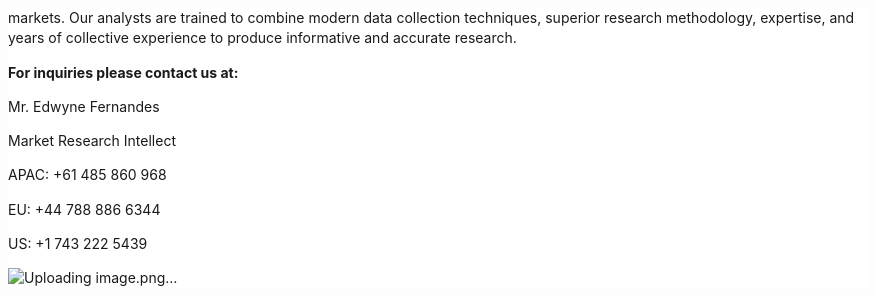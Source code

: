 markets. Our analysts are trained to combine modern data collection techniques, superior research methodology, expertise, and years of collective experience to produce informative and accurate research.</span></p><p><strong>For inquiries please contact us at:</strong></p><p>Mr. Edwyne Fernandes</p><p>Market Research Intellect</p><p>APAC: +61 485 860 968</p><p>EU: +44 788 886 6344</p><p>US: +1 743 222 5439</p>
![Uploading image.png…]()